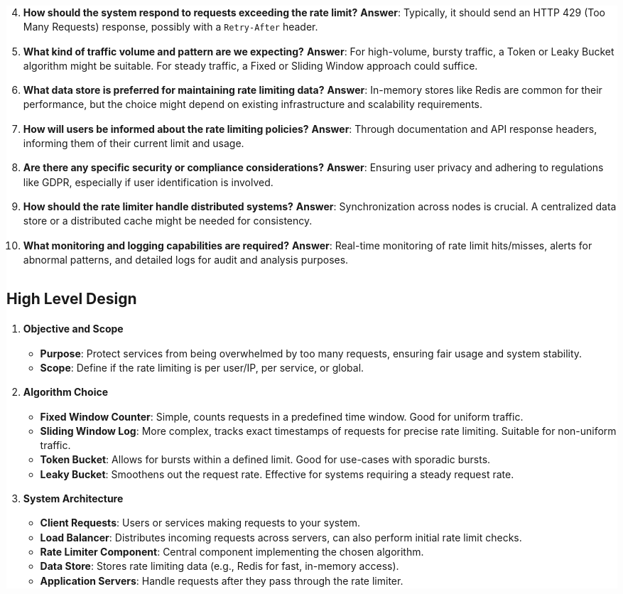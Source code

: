 4. **How should the system respond to requests exceeding the rate limit?**
   **Answer**: Typically, it should send an HTTP 429 (Too Many Requests) response, possibly with a `Retry-After` header.

5. **What kind of traffic volume and pattern are we expecting?**
   **Answer**: For high-volume, bursty traffic, a Token or Leaky Bucket algorithm might be suitable. For steady traffic, a Fixed or Sliding Window approach could suffice.

6. **What data store is preferred for maintaining rate limiting data?**
   **Answer**: In-memory stores like Redis are common for their performance, but the choice might depend on existing infrastructure and scalability requirements.

7. **How will users be informed about the rate limiting policies?**
   **Answer**: Through documentation and API response headers, informing them of their current limit and usage.

8. **Are there any specific security or compliance considerations?**
   **Answer**: Ensuring user privacy and adhering to regulations like GDPR, especially if user identification is involved.

9. **How should the rate limiter handle distributed systems?**
   **Answer**: Synchronization across nodes is crucial. A centralized data store or a distributed cache might be needed for consistency.

10. **What monitoring and logging capabilities are required?**
    **Answer**: Real-time monitoring of rate limit hits/misses, alerts for abnormal patterns, and detailed logs for audit and analysis purposes.

## High Level Design

1. **Objective and Scope**

   - **Purpose**: Protect services from being overwhelmed by too many requests, ensuring fair usage and system stability.
   - **Scope**: Define if the rate limiting is per user/IP, per service, or global.

2. **Algorithm Choice**

   - **Fixed Window Counter**: Simple, counts requests in a predefined time window. Good for uniform traffic.
   - **Sliding Window Log**: More complex, tracks exact timestamps of requests for precise rate limiting. Suitable for non-uniform traffic.
   - **Token Bucket**: Allows for bursts within a defined limit. Good for use-cases with sporadic bursts.
   - **Leaky Bucket**: Smoothens out the request rate. Effective for systems requiring a steady request rate.

3. **System Architecture**

   - **Client Requests**: Users or services making requests to your system.
   - **Load Balancer**: Distributes incoming requests across servers, can also perform initial rate limit checks.
   - **Rate Limiter Component**: Central component implementing the chosen algorithm.
   - **Data Store**: Stores rate limiting data (e.g., Redis for fast, in-memory access).
   - **Application Servers**: Handle requests after they pass through the rate limiter.
